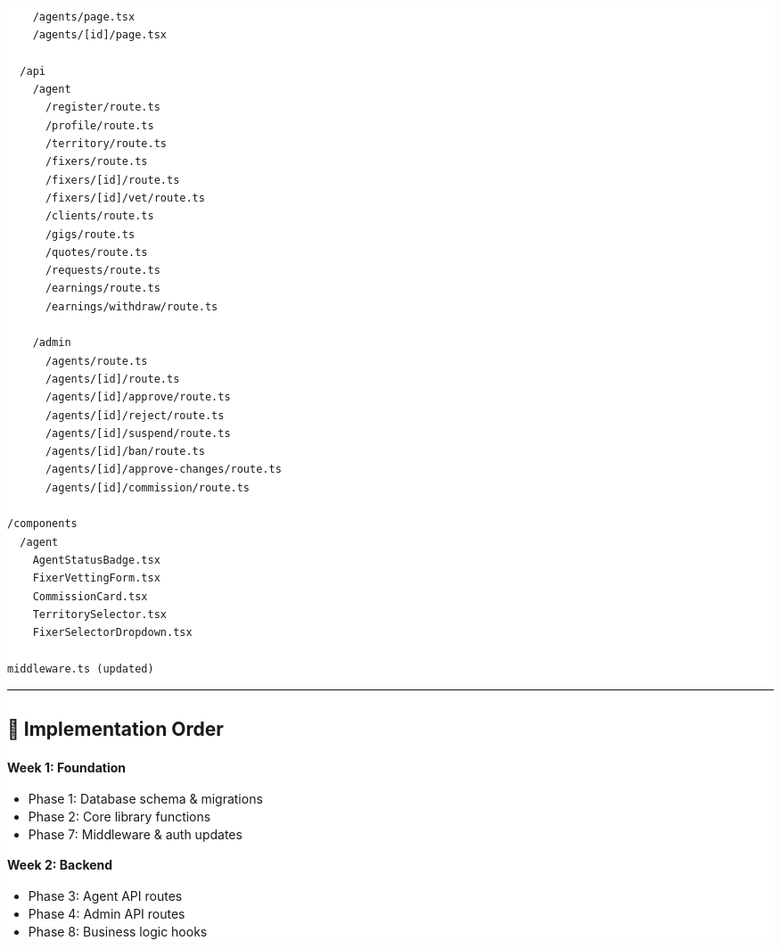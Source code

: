 ```
    /agents/page.tsx
    /agents/[id]/page.tsx

  /api
    /agent
      /register/route.ts
      /profile/route.ts
      /territory/route.ts
      /fixers/route.ts
      /fixers/[id]/route.ts
      /fixers/[id]/vet/route.ts
      /clients/route.ts
      /gigs/route.ts
      /quotes/route.ts
      /requests/route.ts
      /earnings/route.ts
      /earnings/withdraw/route.ts

    /admin
      /agents/route.ts
      /agents/[id]/route.ts
      /agents/[id]/approve/route.ts
      /agents/[id]/reject/route.ts
      /agents/[id]/suspend/route.ts
      /agents/[id]/ban/route.ts
      /agents/[id]/approve-changes/route.ts
      /agents/[id]/commission/route.ts

/components
  /agent
    AgentStatusBadge.tsx
    FixerVettingForm.tsx
    CommissionCard.tsx
    TerritorySelector.tsx
    FixerSelectorDropdown.tsx

middleware.ts (updated)
```

---

## 🚀 Implementation Order

**Week 1: Foundation**
- Phase 1: Database schema & migrations
- Phase 2: Core library functions
- Phase 7: Middleware & auth updates

**Week 2: Backend**
- Phase 3: Agent API routes
- Phase 4: Admin API routes
- Phase 8: Business logic hooks
